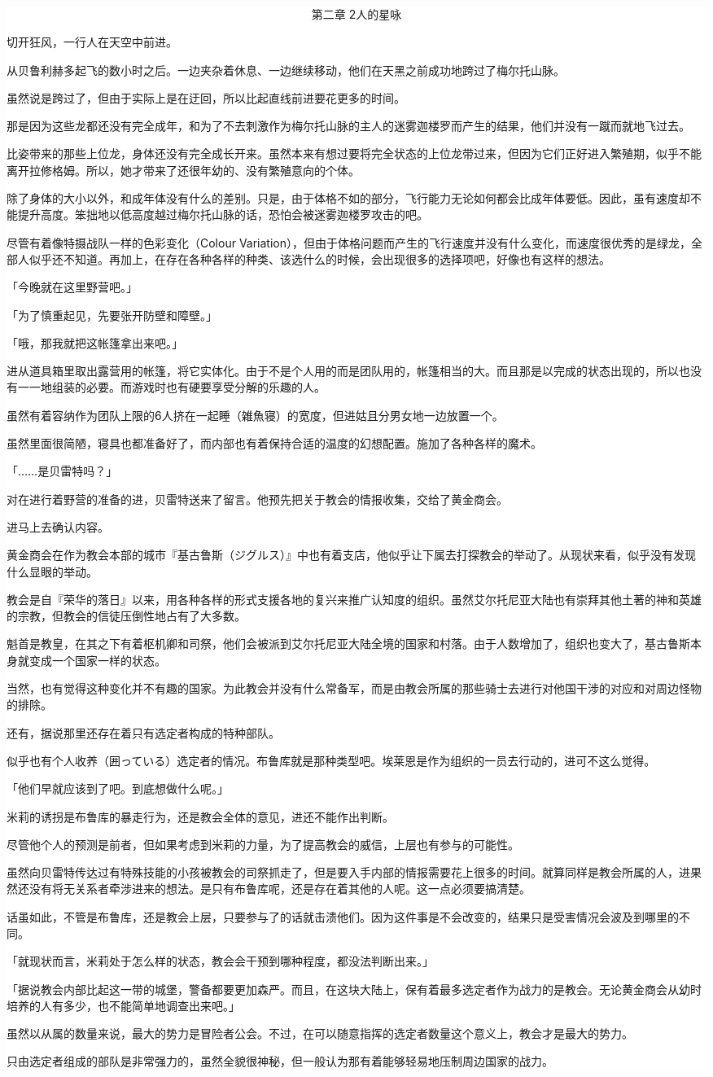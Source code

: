 <p align="center">第二章 2人的星咏</p>

切开狂风，一行人在天空中前进。

从贝鲁利赫多起飞的数小时之后。一边夹杂着休息、一边继续移动，他们在天黑之前成功地跨过了梅尔托山脉。

虽然说是跨过了，但由于实际上是在迂回，所以比起直线前进要花更多的时间。

那是因为这些龙都还没有完全成年，和为了不去刺激作为梅尔托山脉的主人的迷雾迦楼罗而产生的结果，他们并没有一蹴而就地飞过去。

比姿带来的那些上位龙，身体还没有完全成长开来。虽然本来有想过要将完全状态的上位龙带过来，但因为它们正好进入繁殖期，似乎不能离开拉修格姆。所以，她才带来了还很年幼的、没有繁殖意向的个体。

除了身体的大小以外，和成年体没有什么的差别。只是，由于体格不如的部分，飞行能力无论如何都会比成年体要低。因此，虽有速度却不能提升高度。笨拙地以低高度越过梅尔托山脉的话，恐怕会被迷雾迦楼罗攻击的吧。

尽管有着像特摄战队一样的色彩变化（Colour Variation），但由于体格问题而产生的飞行速度并没有什么变化，而速度很优秀的是绿龙，全部人似乎还不知道。再加上，在存在各种各样的种类、该选什么的时候，会出现很多的选择项吧，好像也有这样的想法。

「今晚就在这里野营吧。」

「为了慎重起见，先要张开防壁和障壁。」

「哦，那我就把这帐篷拿出来吧。」

进从道具箱里取出露营用的帐篷，将它实体化。由于不是个人用的而是团队用的，帐篷相当的大。而且那是以完成的状态出现的，所以也没有一一地组装的必要。而游戏时也有硬要享受分解的乐趣的人。

虽然有着容纳作为团队上限的6人挤在一起睡（雑魚寝）的宽度，但进姑且分男女地一边放置一个。

虽然里面很简陋，寝具也都准备好了，而内部也有着保持合适的温度的幻想配置。施加了各种各样的魔术。

「……是贝雷特吗？」

对在进行着野营的准备的进，贝雷特送来了留言。他预先把关于教会的情报收集，交给了黄金商会。

进马上去确认内容。

黄金商会在作为教会本部的城市『基古鲁斯（ジグルス）』中也有着支店，他似乎让下属去打探教会的举动了。从现状来看，似乎没有发现什么显眼的举动。

教会是自『荣华的落日』以来，用各种各样的形式支援各地的复兴来推广认知度的组织。虽然艾尔托尼亚大陆也有崇拜其他土著的神和英雄的宗教，但教会的信徒压倒性地占有了大多数。

魁首是教皇，在其之下有着枢机卿和司祭，他们会被派到艾尔托尼亚大陆全境的国家和村落。由于人数增加了，组织也变大了，基古鲁斯本身就变成一个国家一样的状态。

当然，也有觉得这种变化并不有趣的国家。为此教会并没有什么常备军，而是由教会所属的那些骑士去进行对他国干涉的对应和对周边怪物的排除。

还有，据说那里还存在着只有选定者构成的特种部队。

似乎也有个人收养（囲っている）选定者的情况。布鲁库就是那种类型吧。埃莱恩是作为组织的一员去行动的，进可不这么觉得。

「他们早就应该到了吧。到底想做什么呢。」

米莉的诱拐是布鲁库的暴走行为，还是教会全体的意见，进还不能作出判断。

尽管他个人的预测是前者，但如果考虑到米莉的力量，为了提高教会的威信，上层也有参与的可能性。

虽然向贝雷特传达过有特殊技能的小孩被教会的司祭抓走了，但是要入手内部的情报需要花上很多的时间。就算同样是教会所属的人，进果然还没有将无关系者牵涉进来的想法。是只有布鲁库呢，还是存在着其他的人呢。这一点必须要搞清楚。

话虽如此，不管是布鲁库，还是教会上层，只要参与了的话就击溃他们。因为这件事是不会改变的，结果只是受害情况会波及到哪里的不同。

「就现状而言，米莉处于怎么样的状态，教会会干预到哪种程度，都没法判断出来。」

「据说教会内部比起这一带的城堡，警备都要更加森严。而且，在这块大陆上，保有着最多选定者作为战力的是教会。无论黄金商会从幼时培养的人有多少，也不能简单地调查出来吧。」

虽然以从属的数量来说，最大的势力是冒险者公会。不过，在可以随意指挥的选定者数量这个意义上，教会才是最大的势力。

只由选定者组成的部队是非常强力的，虽然全貌很神秘，但一般认为那有着能够轻易地压制周边国家的战力。
